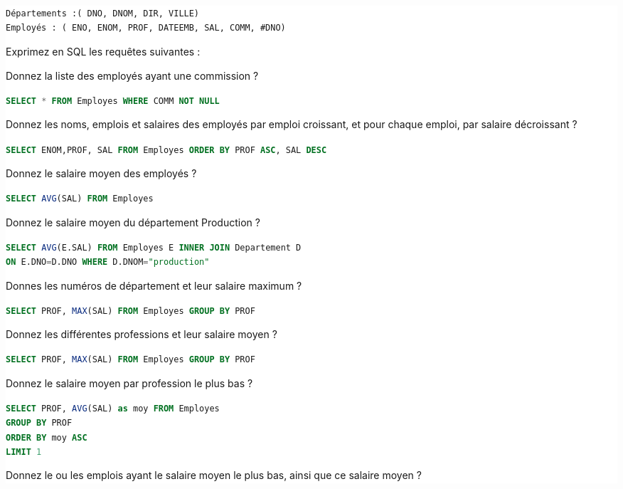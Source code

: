     Départements :( DNO, DNOM, DIR, VILLE)
    Employés : ( ENO, ENOM, PROF, DATEEMB, SAL, COMM, #DNO)

Exprimez en SQL les requêtes suivantes :

Donnez la liste des employés ayant une commission
?

```sql
SELECT * FROM Employes WHERE COMM NOT NULL
```

Donnez les noms, emplois et salaires des employés par emploi croissant, et pour chaque emploi, par salaire décroissant
?

```sql
SELECT ENOM,PROF, SAL FROM Employes ORDER BY PROF ASC, SAL DESC
```

Donnez le salaire moyen des employés
?

```sql
SELECT AVG(SAL) FROM Employes 
```

Donnez le salaire moyen du département Production
?

```sql
SELECT AVG(E.SAL) FROM Employes E INNER JOIN Departement D
ON E.DNO=D.DNO WHERE D.DNOM="production"
```

Donnes les numéros de département et leur salaire maximum
?

```sql
SELECT PROF, MAX(SAL) FROM Employes GROUP BY PROF 
```

Donnez les différentes professions et leur salaire moyen
?

```sql
SELECT PROF, MAX(SAL) FROM Employes GROUP BY PROF 
```

Donnez le salaire moyen par profession le plus bas
?

```sql
SELECT PROF, AVG(SAL) as moy FROM Employes 
GROUP BY PROF 
ORDER BY moy ASC
LIMIT 1 
```

Donnez le ou les emplois ayant le salaire moyen le plus bas, ainsi que ce salaire moyen
? 
